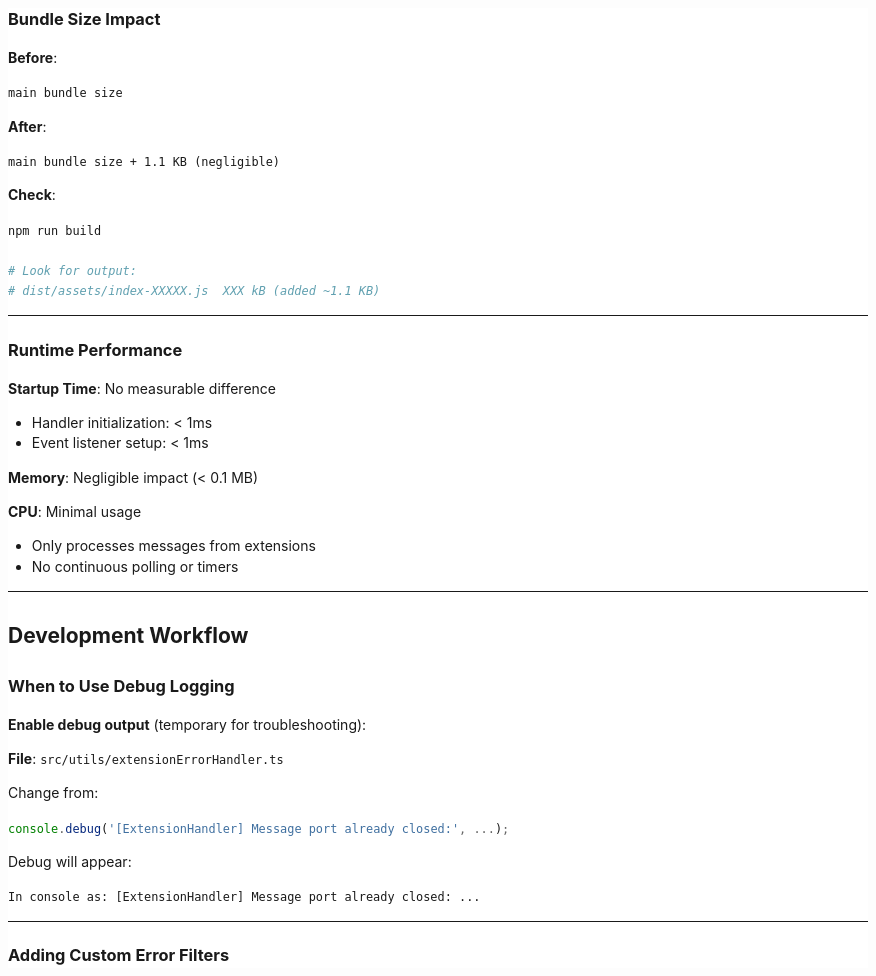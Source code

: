 ### Bundle Size Impact

**Before**:
```
main bundle size
```

**After**:
```
main bundle size + 1.1 KB (negligible)
```

**Check**:
```bash
npm run build

# Look for output:
# dist/assets/index-XXXXX.js  XXX kB (added ~1.1 KB)
```

---

### Runtime Performance

**Startup Time**: No measurable difference
- Handler initialization: < 1ms
- Event listener setup: < 1ms

**Memory**: Negligible impact (< 0.1 MB)

**CPU**: Minimal usage
- Only processes messages from extensions
- No continuous polling or timers

---

## Development Workflow

### When to Use Debug Logging

**Enable debug output** (temporary for troubleshooting):

**File**: `src/utils/extensionErrorHandler.ts`

Change from:
```typescript
console.debug('[ExtensionHandler] Message port already closed:', ...);
```

Debug will appear:
```
In console as: [ExtensionHandler] Message port already closed: ...
```

---

### Adding Custom Error Filters
